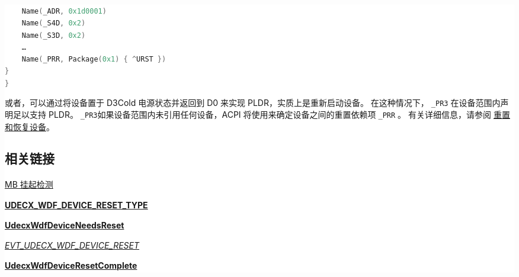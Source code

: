 ```cpp
    Name(_ADR, 0x1d0001)  
    Name(_S4D, 0x2)  
    Name(_S3D, 0x2)  
    …  
    Name(_PRR, Package(0x1) { ^URST })  
} 
} 
```

或者，可以通过将设备置于 D3Cold 电源状态并返回到 D0 来实现 PLDR，实质上是重新启动设备。 在这种情况下， `_PR3` 在设备范围内声明足以支持 PLDR。 `_PR3`如果设备范围内未引用任何设备，ACPI 将使用来确定设备之间的重置依赖项 `_PRR` 。 有关详细信息，请参阅 [重置和恢复设备](../kernel/resetting-and-recovering-a-device.md)。 

## <a name="related-links"></a>相关链接

[MB 挂起检测](mb-hang-detection.md)

[**UDECX_WDF_DEVICE_RESET_TYPE**](/windows-hardware/drivers/ddi/udecxwdfdevice/ne-udecxwdfdevice-_udecx_wdf_device_reset_type)

[**UdecxWdfDeviceNeedsReset**](/windows-hardware/drivers/ddi/udecxwdfdevice/nf-udecxwdfdevice-udecxwdfdeviceneedsreset)

[*EVT_UDECX_WDF_DEVICE_RESET*](/windows-hardware/drivers/ddi/udecxwdfdevice/nc-udecxwdfdevice-evt_udecx_wdf_device_reset)

[**UdecxWdfDeviceResetComplete**](/windows-hardware/drivers/ddi/udecxwdfdevice/nf-udecxwdfdevice-udecxwdfdeviceresetcomplete)
